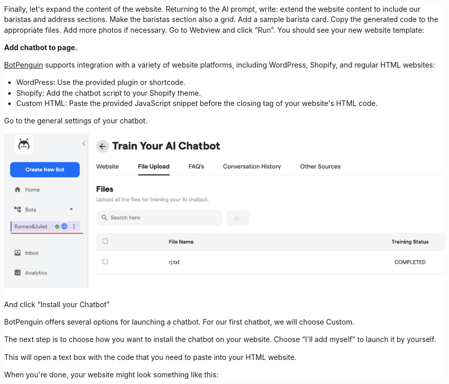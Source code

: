 
Finally, let's expand the content of the website. Returning to the AI prompt, write: extend the website content to 
include our baristas and address sections. Make the baristas section also a grid. Add a sample barista card.
Copy the generated code to the appropriate files. Add more photos if necessary.
Go to Webview and click “Run”. You should see your new website template:

**Add chatbot to page.**

[BotPenguin](https://botpenguin.com/) supports integration with a variety of website platforms, including WordPress, Shopify, and regular HTML websites:
- WordPress: Use the provided plugin or shortcode.
- Shopify: Add the chatbot script to your Shopify theme.
- Custom HTML: Paste the provided JavaScript snippet before the closing </body> tag of your website's HTML code.

Go to the general settings of your chatbot.

![replit](./images/ai11.png)

And click “Install your Chatbot”

BotPenguin offers several options for launching a chatbot. For our first chatbot, we will choose Custom.

The next step is to choose how you want to install the chatbot on your website. Choose “I'll add myself” to launch it by yourself.

This will open a text box with the code that you need to paste into your HTML website.

When you're done, your website might look something like this:
